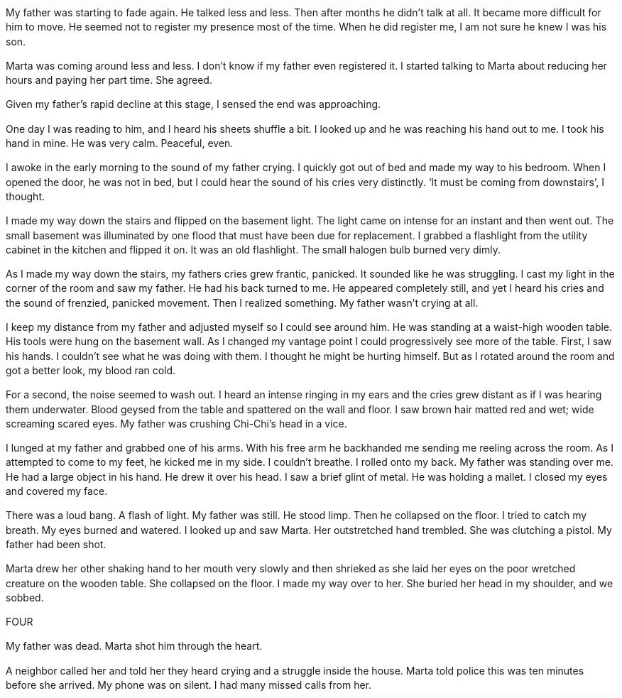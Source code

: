 My father was starting to fade again. He talked less and less. Then after months he didn’t talk at all. It became more difficult for him to move. He seemed not to register my presence most of the time. When he did register me, I am not sure he knew I was his son.

Marta was coming around less and less. I don’t know if my father even registered it. I started talking to Marta about reducing her hours and paying her part time. She agreed.

Given my father’s rapid decline at this stage, I sensed the end was approaching.

One day I was reading to him, and I heard his sheets shuffle a bit. I looked up and he was reaching his hand out to me. I took his hand in mine. He was very calm. Peaceful, even.

I awoke in the early morning to the sound of my father crying. I quickly got out of bed and made my way to his bedroom. When I opened the door, he was not in bed, but I could hear the sound of his cries very distinctly. ‘It must be coming from downstairs’, I thought.

I made my way down the stairs and flipped on the basement light. The light came on intense for an instant and then went out. The small basement was illuminated by one flood that must have been due for replacement. I grabbed a flashlight from the utility cabinet in the kitchen and flipped it on. It was an old flashlight. The small halogen bulb burned very dimly.

As I made my way down the stairs, my fathers cries grew frantic, panicked. It sounded like he was struggling. I cast my light in the corner of the room and saw my father. He had his back turned to me. He appeared completely still, and yet I heard his cries and the sound of frenzied, panicked movement. Then I realized something. My father wasn’t crying at all.

I keep my distance from my father and adjusted myself so I could see around him. He was standing at a waist-high wooden table. His tools were hung on the basement wall. As I changed my vantage point I could progressively see more of the table. First, I saw his hands. I couldn’t see what he was doing with them. I thought he might be hurting himself. But as I rotated around the room and got a better look, my blood ran cold.

For a second, the noise seemed to wash out. I heard an intense ringing in my ears and the cries grew distant as if I was hearing them underwater. Blood geysed from the table and spattered on the wall and floor. I saw brown hair matted red and wet; wide screaming scared eyes. My father was crushing Chi-Chi’s head in a vice.    

I lunged at my father and grabbed one of his arms. With his free arm he backhanded me sending me reeling across the room. As I attempted to come to my feet, he kicked me in my side. I couldn’t breathe. I rolled onto my back. My father was standing over me. He had a large object in his hand. He drew it over his head. I saw a brief glint of metal. He was holding a mallet. I closed my eyes and covered my face.

There was a loud bang. A flash of light. My father was still. He stood limp. Then he collapsed on the floor. I tried to catch my breath. My eyes burned and watered. I looked up and saw Marta. Her outstretched hand trembled. She was clutching a pistol. My father had been shot.

Marta drew her other shaking hand to her mouth very slowly and then shrieked as she laid her eyes on the poor wretched creature on the wooden table. She collapsed on the floor. I made my way over to her. She buried her head in my shoulder, and we sobbed.

FOUR

My father was dead. Marta shot him through the heart.

A neighbor called her and told her they heard crying and a struggle inside the house. Marta told police this was ten minutes before she arrived. My phone was on silent. I had many missed calls from her. 
